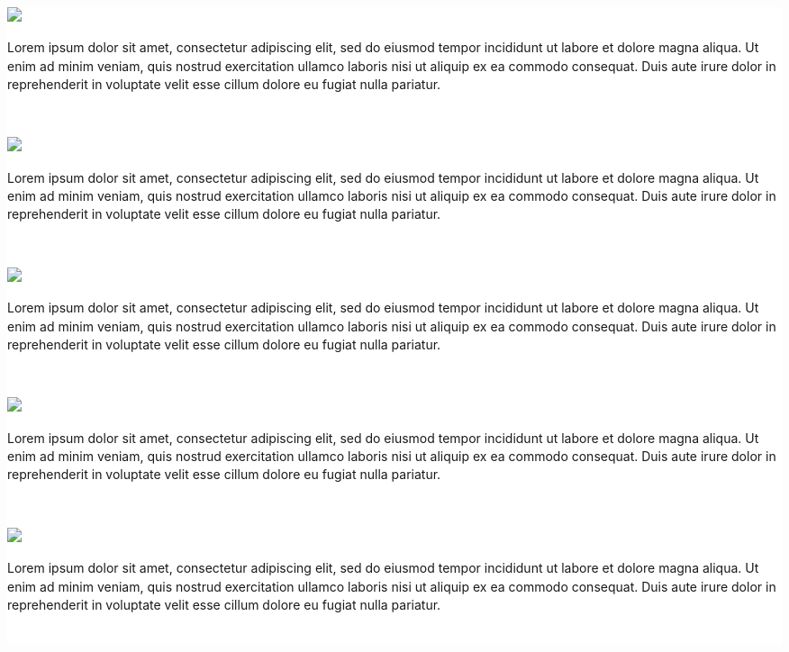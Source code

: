 <p>
<img src="https://i.imgur.com/bIaV0E6.png"/>
</p>
<p>
Lorem ipsum dolor sit amet, consectetur adipiscing elit, sed do eiusmod tempor incididunt ut labore et dolore magna aliqua. Ut enim ad minim veniam, quis nostrud exercitation ullamco laboris nisi ut aliquip ex ea commodo consequat. Duis aute irure dolor in reprehenderit in voluptate velit esse cillum dolore eu fugiat nulla pariatur.
</p>
<br />

<p>
<img src="https://i.imgur.com/jFhLqIg.png"/>
</p>
<p>
Lorem ipsum dolor sit amet, consectetur adipiscing elit, sed do eiusmod tempor incididunt ut labore et dolore magna aliqua. Ut enim ad minim veniam, quis nostrud exercitation ullamco laboris nisi ut aliquip ex ea commodo consequat. Duis aute irure dolor in reprehenderit in voluptate velit esse cillum dolore eu fugiat nulla pariatur.
</p>
<br />

<p>
<img src="https://i.imgur.com/2Pa0gne.png"/>
</p>
<p>
Lorem ipsum dolor sit amet, consectetur adipiscing elit, sed do eiusmod tempor incididunt ut labore et dolore magna aliqua. Ut enim ad minim veniam, quis nostrud exercitation ullamco laboris nisi ut aliquip ex ea commodo consequat. Duis aute irure dolor in reprehenderit in voluptate velit esse cillum dolore eu fugiat nulla pariatur.
</p>
<br />

<p>
<img src="https://i.imgur.com/uumtg4Z.png"/>
</p>
<p>
Lorem ipsum dolor sit amet, consectetur adipiscing elit, sed do eiusmod tempor incididunt ut labore et dolore magna aliqua. Ut enim ad minim veniam, quis nostrud exercitation ullamco laboris nisi ut aliquip ex ea commodo consequat. Duis aute irure dolor in reprehenderit in voluptate velit esse cillum dolore eu fugiat nulla pariatur.
</p>
<br />

<p>
<img src="https://i.imgur.com/j0gp4Us.png"/>
</p>
<p>
Lorem ipsum dolor sit amet, consectetur adipiscing elit, sed do eiusmod tempor incididunt ut labore et dolore magna aliqua. Ut enim ad minim veniam, quis nostrud exercitation ullamco laboris nisi ut aliquip ex ea commodo consequat. Duis aute irure dolor in reprehenderit in voluptate velit esse cillum dolore eu fugiat nulla pariatur.
</p>
<br />
